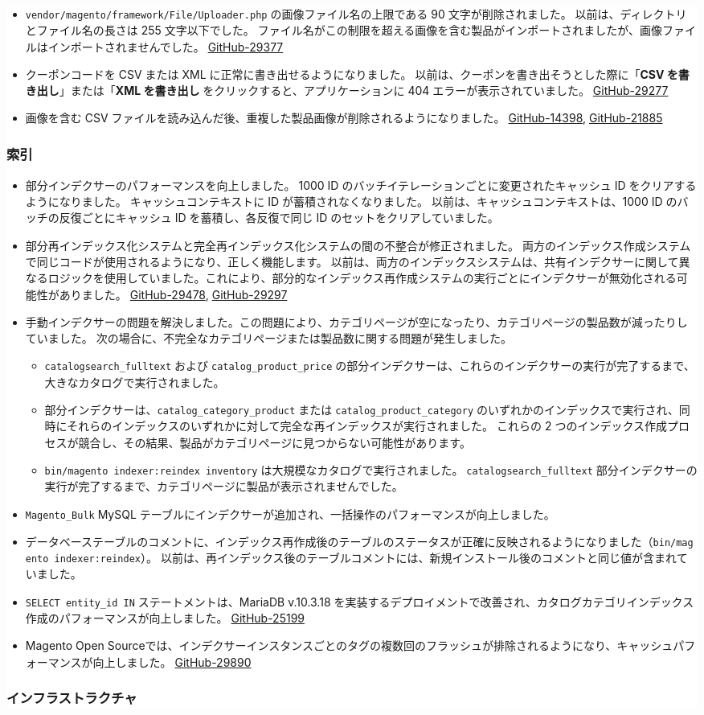 
* `vendor/magento/framework/File/Uploader.php` の画像ファイル名の上限である 90 文字が削除されました。  以前は、ディレクトリとファイル名の長さは 255 文字以下でした。 ファイル名がこの制限を超える画像を含む製品がインポートされましたが、画像ファイルはインポートされませんでした。 [GitHub-29377](https://github.com/magento/magento2/issues/29377)



* クーポンコードを CSV または XML に正常に書き出せるようになりました。 以前は、クーポンを書き出そうとした際に「**CSV を書き出し**」または「**XML を書き出し** をクリックすると、アプリケーションに 404 エラーが表示されていました。 [GitHub-29277](https://github.com/magento/magento2/issues/29277)



* 画像を含む CSV ファイルを読み込んだ後、重複した製品画像が削除されるようになりました。 [GitHub-14398](https://github.com/magento/magento2/issues/14398), [GitHub-21885](https://github.com/magento/magento2/issues/21885)

### 索引



* 部分インデクサーのパフォーマンスを向上しました。 1000 ID のバッチイテレーションごとに変更されたキャッシュ ID をクリアするようになりました。 キャッシュコンテキストに ID が蓄積されなくなりました。 以前は、キャッシュコンテキストは、1000 ID のバッチの反復ごとにキャッシュ ID を蓄積し、各反復で同じ ID のセットをクリアしていました。



* 部分再インデックス化システムと完全再インデックス化システムの間の不整合が修正されました。 両方のインデックス作成システムで同じコードが使用されるようになり、正しく機能します。 以前は、両方のインデックスシステムは、共有インデクサーに関して異なるロジックを使用していました。これにより、部分的なインデックス再作成システムの実行ごとにインデクサーが無効化される可能性がありました。 [GitHub-29478](https://github.com/magento/magento2/issues/29478), [GitHub-29297](https://github.com/magento/magento2/issues/29297)



* 手動インデクサーの問題を解決しました。この問題により、カテゴリページが空になったり、カテゴリページの製品数が減ったりしていました。 次の場合に、不完全なカテゴリページまたは製品数に関する問題が発生しました。

   * `catalogsearch_fulltext` および `catalog_product_price` の部分インデクサーは、これらのインデクサーの実行が完了するまで、大きなカタログで実行されました。

   * 部分インデクサーは、`catalog_category_product` または `catalog_product_category` のいずれかのインデックスで実行され、同時にそれらのインデックスのいずれかに対して完全な再インデックスが実行されました。 これらの 2 つのインデックス作成プロセスが競合し、その結果、製品がカテゴリページに見つからない可能性があります。

   * `bin/magento indexer:reindex inventory` は大規模なカタログで実行されました。 `catalogsearch_fulltext` 部分インデクサーの実行が完了するまで、カテゴリページに製品が表示されませんでした。



* `Magento_Bulk` MySQL テーブルにインデクサーが追加され、一括操作のパフォーマンスが向上しました。



* データベーステーブルのコメントに、インデックス再作成後のテーブルのステータスが正確に反映されるようになりました（`bin/magento indexer:reindex`）。 以前は、再インデックス後のテーブルコメントには、新規インストール後のコメントと同じ値が含まれていました。



* `SELECT entity_id IN` ステートメントは、MariaDB v.10.3.18 を実装するデプロイメントで改善され、カタログカテゴリインデックス作成のパフォーマンスが向上しました。 [GitHub-25199](https://github.com/magento/magento2/issues/25199)



* Magento Open Sourceでは、インデクサーインスタンスごとのタグの複数回のフラッシュが排除されるようになり、キャッシュパフォーマンスが向上しました。 [GitHub-29890](https://github.com/magento/magento2/issues/29890)

### インフラストラクチャ

